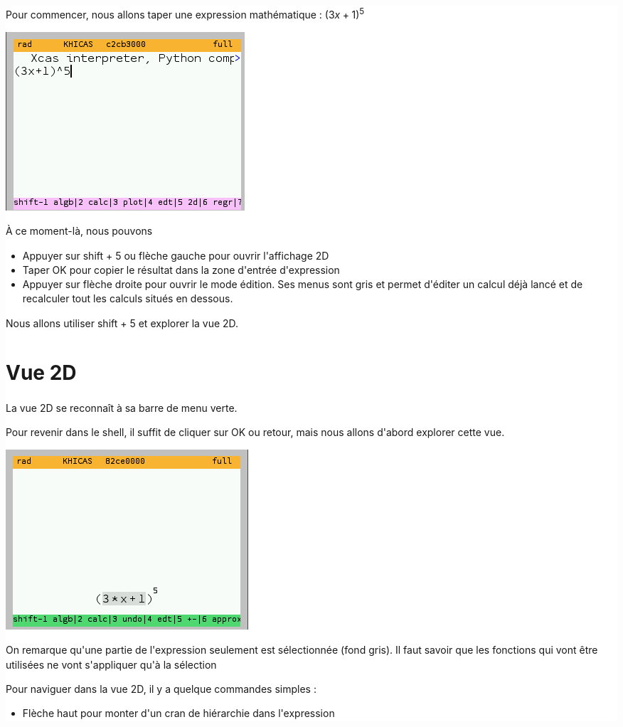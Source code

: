 Pour commencer, nous allons taper une expression mathématique : $\left(3 x+1\right)^{5}$

![Entrée de l'expression](images/04.Shell_Expression.png)

À ce moment-là, nous pouvons

- Appuyer sur shift + 5 ou flèche gauche pour ouvrir l'affichage 2D
- Taper OK pour copier le résultat dans la zone d'entrée d'expression
- Appuyer sur flèche droite pour ouvrir le mode édition. Ses menus sont gris et permet d'éditer un calcul déjà lancé et de recalculer tout les calculs situés en dessous.

Nous allons utiliser shift + 5 et explorer la vue 2D.

# Vue 2D

La vue 2D se reconnaît à sa barre de menu verte.

Pour revenir dans le shell, il suffit de cliquer sur OK ou retour, mais nous allons d'abord explorer cette vue.

![Fenêtre 2D](images/05.Fenetre_2D.png)

On remarque qu'une partie de l'expression seulement est sélectionnée (fond gris). Il faut savoir que les fonctions qui vont être utilisées ne vont s'appliquer qu'à la sélection

Pour naviguer dans la vue 2D, il y a quelque commandes simples :

- Flèche haut pour monter d'un cran de hiérarchie dans l'expression
